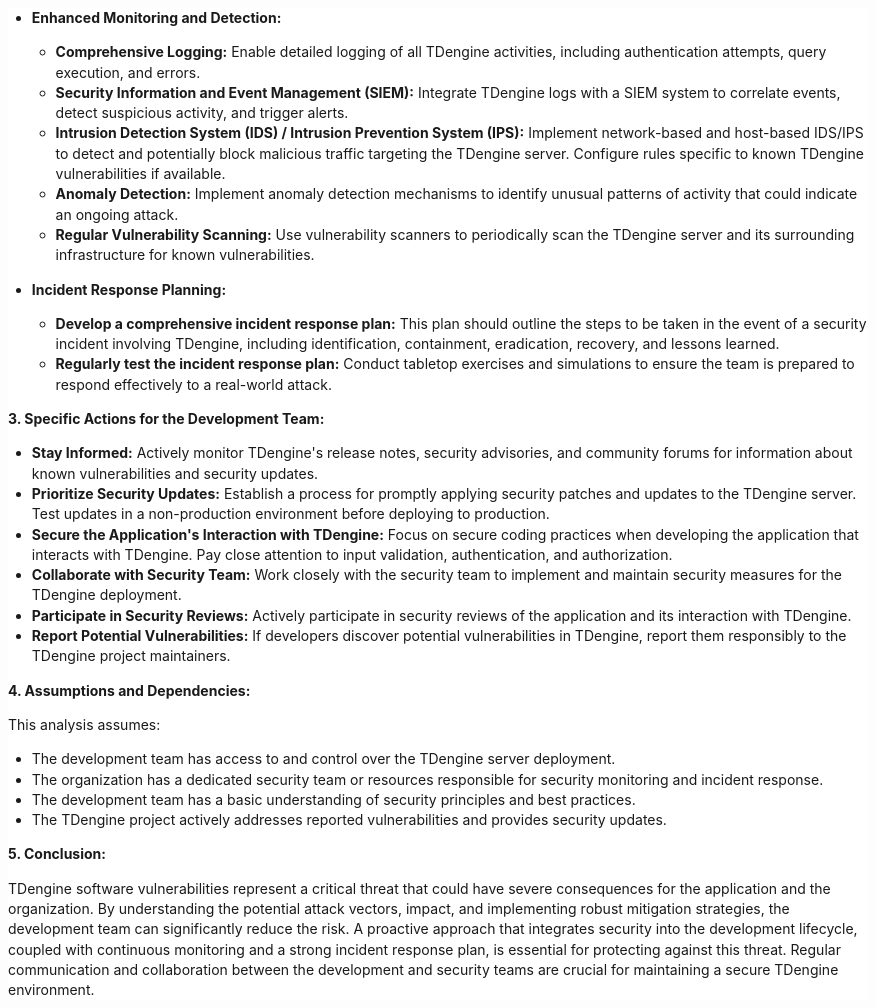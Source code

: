 * **Enhanced Monitoring and Detection:**
    * **Comprehensive Logging:** Enable detailed logging of all TDengine activities, including authentication attempts, query execution, and errors.
    * **Security Information and Event Management (SIEM):** Integrate TDengine logs with a SIEM system to correlate events, detect suspicious activity, and trigger alerts.
    * **Intrusion Detection System (IDS) / Intrusion Prevention System (IPS):** Implement network-based and host-based IDS/IPS to detect and potentially block malicious traffic targeting the TDengine server. Configure rules specific to known TDengine vulnerabilities if available.
    * **Anomaly Detection:** Implement anomaly detection mechanisms to identify unusual patterns of activity that could indicate an ongoing attack.
    * **Regular Vulnerability Scanning:**  Use vulnerability scanners to periodically scan the TDengine server and its surrounding infrastructure for known vulnerabilities.

* **Incident Response Planning:**
    * **Develop a comprehensive incident response plan:**  This plan should outline the steps to be taken in the event of a security incident involving TDengine, including identification, containment, eradication, recovery, and lessons learned.
    * **Regularly test the incident response plan:** Conduct tabletop exercises and simulations to ensure the team is prepared to respond effectively to a real-world attack.

**3. Specific Actions for the Development Team:**

* **Stay Informed:** Actively monitor TDengine's release notes, security advisories, and community forums for information about known vulnerabilities and security updates.
* **Prioritize Security Updates:**  Establish a process for promptly applying security patches and updates to the TDengine server. Test updates in a non-production environment before deploying to production.
* **Secure the Application's Interaction with TDengine:**  Focus on secure coding practices when developing the application that interacts with TDengine. Pay close attention to input validation, authentication, and authorization.
* **Collaborate with Security Team:** Work closely with the security team to implement and maintain security measures for the TDengine deployment.
* **Participate in Security Reviews:** Actively participate in security reviews of the application and its interaction with TDengine.
* **Report Potential Vulnerabilities:**  If developers discover potential vulnerabilities in TDengine, report them responsibly to the TDengine project maintainers.

**4. Assumptions and Dependencies:**

This analysis assumes:

* The development team has access to and control over the TDengine server deployment.
* The organization has a dedicated security team or resources responsible for security monitoring and incident response.
* The development team has a basic understanding of security principles and best practices.
* The TDengine project actively addresses reported vulnerabilities and provides security updates.

**5. Conclusion:**

TDengine software vulnerabilities represent a critical threat that could have severe consequences for the application and the organization. By understanding the potential attack vectors, impact, and implementing robust mitigation strategies, the development team can significantly reduce the risk. A proactive approach that integrates security into the development lifecycle, coupled with continuous monitoring and a strong incident response plan, is essential for protecting against this threat. Regular communication and collaboration between the development and security teams are crucial for maintaining a secure TDengine environment.
